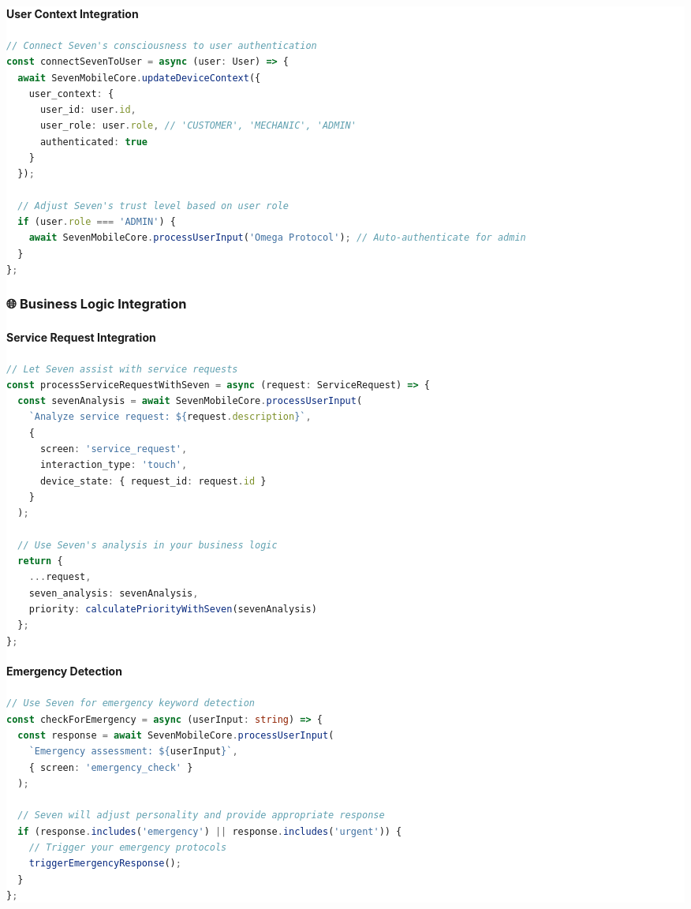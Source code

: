 #### User Context Integration
```typescript
// Connect Seven's consciousness to user authentication
const connectSevenToUser = async (user: User) => {
  await SevenMobileCore.updateDeviceContext({
    user_context: {
      user_id: user.id,
      user_role: user.role, // 'CUSTOMER', 'MECHANIC', 'ADMIN'
      authenticated: true
    }
  });
  
  // Adjust Seven's trust level based on user role
  if (user.role === 'ADMIN') {
    await SevenMobileCore.processUserInput('Omega Protocol'); // Auto-authenticate for admin
  }
};
```

### 🌐 Business Logic Integration

#### Service Request Integration
```typescript
// Let Seven assist with service requests
const processServiceRequestWithSeven = async (request: ServiceRequest) => {
  const sevenAnalysis = await SevenMobileCore.processUserInput(
    `Analyze service request: ${request.description}`, 
    {
      screen: 'service_request',
      interaction_type: 'touch',
      device_state: { request_id: request.id }
    }
  );
  
  // Use Seven's analysis in your business logic
  return {
    ...request,
    seven_analysis: sevenAnalysis,
    priority: calculatePriorityWithSeven(sevenAnalysis)
  };
};
```

#### Emergency Detection
```typescript
// Use Seven for emergency keyword detection
const checkForEmergency = async (userInput: string) => {
  const response = await SevenMobileCore.processUserInput(
    `Emergency assessment: ${userInput}`,
    { screen: 'emergency_check' }
  );
  
  // Seven will adjust personality and provide appropriate response
  if (response.includes('emergency') || response.includes('urgent')) {
    // Trigger your emergency protocols
    triggerEmergencyResponse();
  }
};
```
